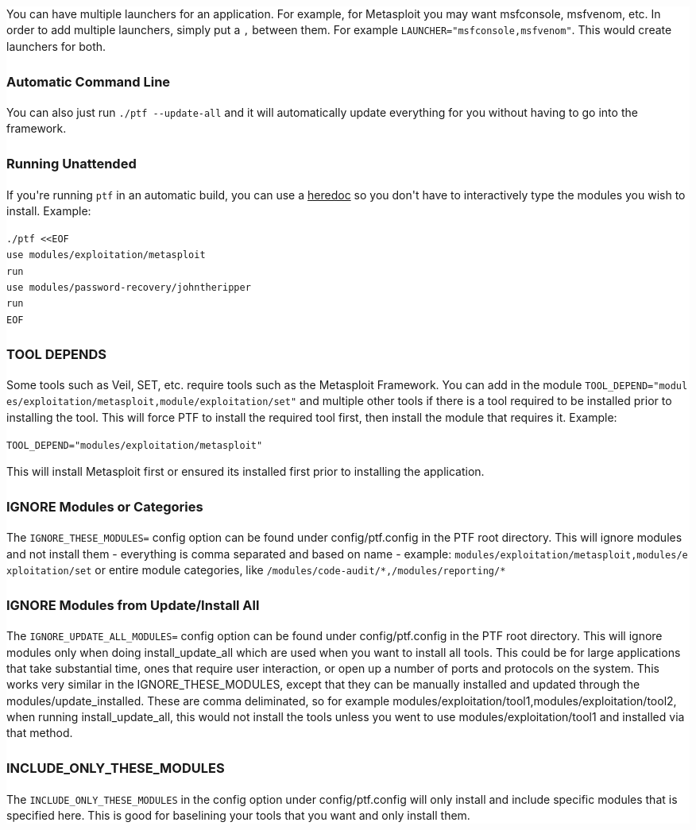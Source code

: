 You can have multiple launchers for an application. For example, for Metasploit you may want msfconsole, msfvenom, etc. In order to add multiple launchers, simply put a `,` between them. For example `LAUNCHER="msfconsole,msfvenom"`. This would create launchers for both.

### Automatic Command Line

You can also just run `./ptf --update-all` and it will automatically update everything for you without having to go into the framework.

### Running Unattended

If you're running `ptf` in an automatic build, you can use a [heredoc](http://tldp.org/LDP/abs/html/here-docs.html) so you don't have to interactively type the modules you wish to install. Example:

```
./ptf <<EOF
use modules/exploitation/metasploit
run
use modules/password-recovery/johntheripper
run
EOF
```

### TOOL DEPENDS

Some tools such as Veil, SET, etc. require tools such as the Metasploit Framework. You can add in the module `TOOL_DEPEND="modules/exploitation/metasploit,module/exploitation/set"` and multiple other tools if there is a tool required to be installed prior to installing the tool. This will force PTF to install the required tool first, then install the module that requires it. Example:

`TOOL_DEPEND="modules/exploitation/metasploit"`

This will install Metasploit first or ensured its installed first prior to installing the application.

### IGNORE Modules or Categories

The `IGNORE_THESE_MODULES=` config option can be found under config/ptf.config in the PTF root directory. This will ignore modules and not install them - everything is comma separated and based on name - example: `modules/exploitation/metasploit,modules/exploitation/set` or entire module categories, like `/modules/code-audit/*,/modules/reporting/*`

### IGNORE Modules from Update/Install All

The `IGNORE_UPDATE_ALL_MODULES=` config option can be found under config/ptf.config in the PTF root directory. This will ignore modules only when doing install_update_all which are used when you want to install all tools. This could be for large applications that take substantial time, ones that require user interaction, or open up a number of ports and protocols on the system. This works very similar in the IGNORE_THESE_MODULES, except that they can be manually installed and updated through the modules/update_installed. These are comma deliminated, so for example modules/exploitation/tool1,modules/exploitation/tool2, when running install_update_all, this would not install the tools unless you went to use modules/exploitation/tool1 and installed via that method. 

### INCLUDE_ONLY_THESE_MODULES

The `INCLUDE_ONLY_THESE_MODULES` in the config option under config/ptf.config will only install and include specific modules that is specified here. This is good for baselining your tools that you want and only install them.


